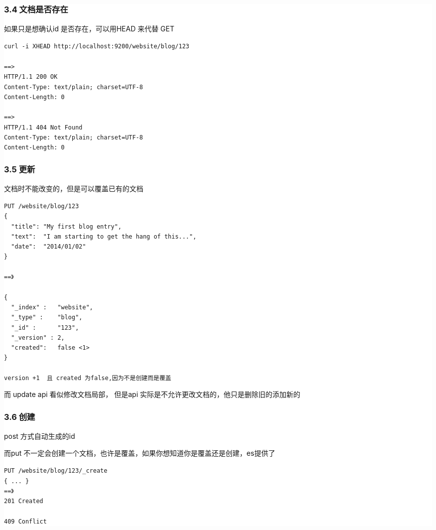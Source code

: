 ### 3.4 文档是否存在

如果只是想确认id 是否存在，可以用HEAD 来代替 GET

```
curl -i XHEAD http://localhost:9200/website/blog/123

==>
HTTP/1.1 200 OK
Content-Type: text/plain; charset=UTF-8
Content-Length: 0

==>
HTTP/1.1 404 Not Found
Content-Type: text/plain; charset=UTF-8
Content-Length: 0
```

### 3.5 更新

文档时不能改变的，但是可以覆盖已有的文档

```
PUT /website/blog/123
{
  "title": "My first blog entry",
  "text":  "I am starting to get the hang of this...",
  "date":  "2014/01/02"
}

==》

{
  "_index" :   "website",
  "_type" :    "blog",
  "_id" :      "123",
  "_version" : 2,
  "created":   false <1>
}

version +1  且 created 为false,因为不是创建而是覆盖
```

而 update api 看似修改文档局部， 但是api 实际是不允许更改文档的，他只是删除旧的添加新的

### 3.6 创建

post 方式自动生成的id

而put 不一定会创建一个文档，也许是覆盖，如果你想知道你是覆盖还是创建，es提供了

```
PUT /website/blog/123/_create
{ ... }
==》
201 Created

409 Conflict
```
